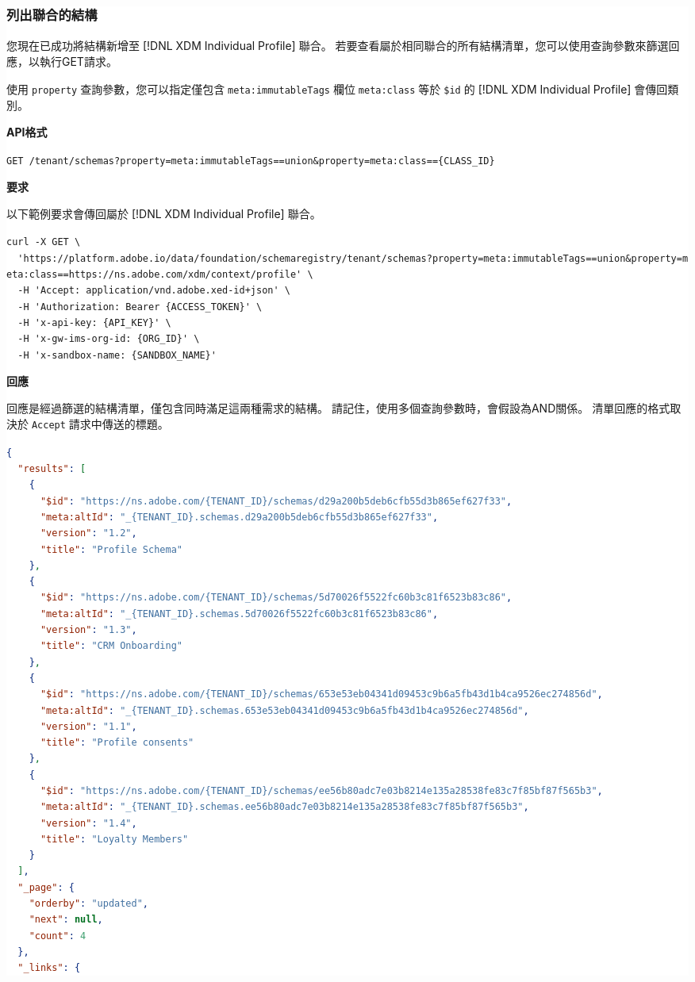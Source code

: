 ### 列出聯合的結構

您現在已成功將結構新增至 [!DNL XDM Individual Profile] 聯合。 若要查看屬於相同聯合的所有結構清單，您可以使用查詢參數來篩選回應，以執行GET請求。

使用 `property` 查詢參數，您可以指定僅包含 `meta:immutableTags` 欄位 `meta:class` 等於 `$id` 的 [!DNL XDM Individual Profile] 會傳回類別。

**API格式**

```http
GET /tenant/schemas?property=meta:immutableTags==union&property=meta:class=={CLASS_ID}
```

**要求**

以下範例要求會傳回屬於 [!DNL XDM Individual Profile] 聯合。

```SHELL
curl -X GET \
  'https://platform.adobe.io/data/foundation/schemaregistry/tenant/schemas?property=meta:immutableTags==union&property=meta:class==https://ns.adobe.com/xdm/context/profile' \
  -H 'Accept: application/vnd.adobe.xed-id+json' \
  -H 'Authorization: Bearer {ACCESS_TOKEN}' \
  -H 'x-api-key: {API_KEY}' \
  -H 'x-gw-ims-org-id: {ORG_ID}' \
  -H 'x-sandbox-name: {SANDBOX_NAME}'
```

**回應**

回應是經過篩選的結構清單，僅包含同時滿足這兩種需求的結構。 請記住，使用多個查詢參數時，會假設為AND關係。 清單回應的格式取決於 `Accept` 請求中傳送的標題。

```JSON
{
  "results": [
    {
      "$id": "https://ns.adobe.com/{TENANT_ID}/schemas/d29a200b5deb6cfb55d3b865ef627f33",
      "meta:altId": "_{TENANT_ID}.schemas.d29a200b5deb6cfb55d3b865ef627f33",
      "version": "1.2",
      "title": "Profile Schema"
    },
    {
      "$id": "https://ns.adobe.com/{TENANT_ID}/schemas/5d70026f5522fc60b3c81f6523b83c86",
      "meta:altId": "_{TENANT_ID}.schemas.5d70026f5522fc60b3c81f6523b83c86",
      "version": "1.3",
      "title": "CRM Onboarding"
    },
    {
      "$id": "https://ns.adobe.com/{TENANT_ID}/schemas/653e53eb04341d09453c9b6a5fb43d1b4ca9526ec274856d",
      "meta:altId": "_{TENANT_ID}.schemas.653e53eb04341d09453c9b6a5fb43d1b4ca9526ec274856d",
      "version": "1.1",
      "title": "Profile consents"
    },
    {
      "$id": "https://ns.adobe.com/{TENANT_ID}/schemas/ee56b80adc7e03b8214e135a28538fe83c7f85bf87f565b3",
      "meta:altId": "_{TENANT_ID}.schemas.ee56b80adc7e03b8214e135a28538fe83c7f85bf87f565b3",
      "version": "1.4",
      "title": "Loyalty Members"
    }
  ],
  "_page": {
    "orderby": "updated",
    "next": null,
    "count": 4
  },
  "_links": {
```